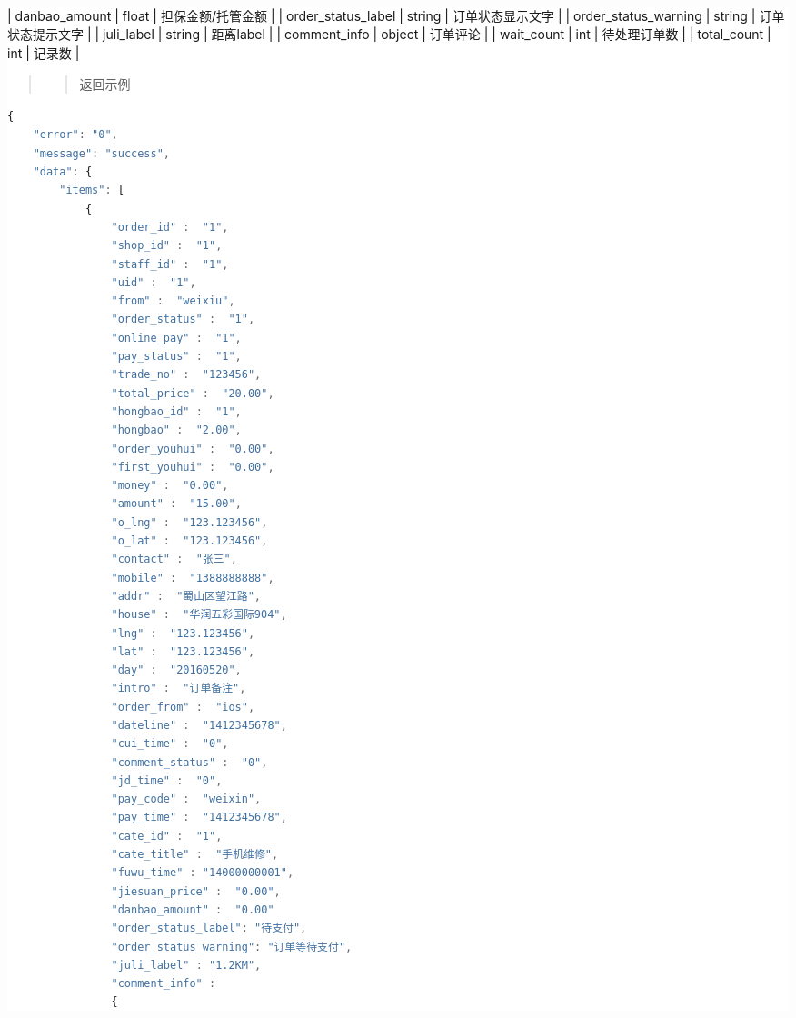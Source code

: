 | danbao_amount | float | 担保金额/托管金额 |
| order_status_label | string | 订单状态显示文字 |
| order_status_warning | string | 订单状态提示文字 |
| juli_label | string | 距离label |
| comment_info | object | 订单评论 |
| wait_count | int | 待处理订单数 |
| total_count | int | 记录数 |
>>返回示例
>
```javascript
{
    "error": "0",
    "message": "success",
    "data": {
        "items": [
            {
                "order_id" :  "1",
                "shop_id" :  "1",
                "staff_id" :  "1",
                "uid" :  "1",
                "from" :  "weixiu",
                "order_status" :  "1",
                "online_pay" :  "1",
                "pay_status" :  "1",
                "trade_no" :  "123456",
                "total_price" :  "20.00",
                "hongbao_id" :  "1",
                "hongbao" :  "2.00",
                "order_youhui" :  "0.00",
                "first_youhui" :  "0.00",
                "money" :  "0.00",
                "amount" :  "15.00",
                "o_lng" :  "123.123456", 
                "o_lat" :  "123.123456",
                "contact" :  "张三",
                "mobile" :  "1388888888",
                "addr" :  "蜀山区望江路",
                "house" :  "华润五彩国际904",
                "lng" :  "123.123456",
                "lat" :  "123.123456",
                "day" :  "20160520",
                "intro" :  "订单备注",
                "order_from" :  "ios",
                "dateline" :  "1412345678",
                "cui_time" :  "0",
                "comment_status" :  "0",
                "jd_time" :  "0",
                "pay_code" :  "weixin",
                "pay_time" :  "1412345678",
                "cate_id" :  "1",
                "cate_title" :  "手机维修",
                "fuwu_time" : "14000000001",
                "jiesuan_price" :  "0.00",
                "danbao_amount" :  "0.00"
                "order_status_label": "待支付",
                "order_status_warning": "订单等待支付",
                "juli_label" : "1.2KM",
                "comment_info" :
                {
```